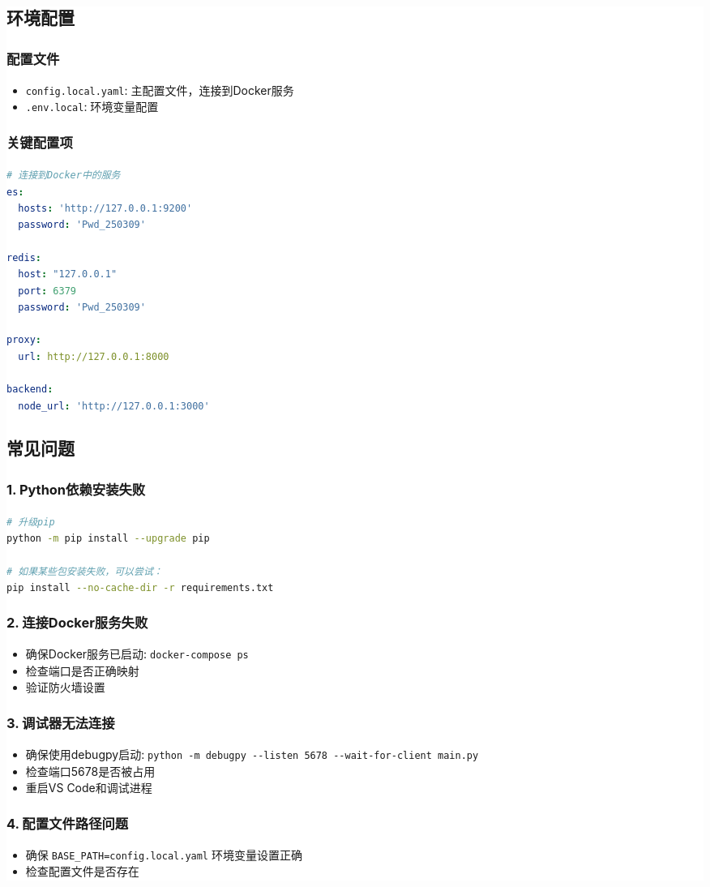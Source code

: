 ## 环境配置

### 配置文件
- `config.local.yaml`: 主配置文件，连接到Docker服务
- `.env.local`: 环境变量配置

### 关键配置项
```yaml
# 连接到Docker中的服务
es:
  hosts: 'http://127.0.0.1:9200'
  password: 'Pwd_250309'

redis:
  host: "127.0.0.1"
  port: 6379
  password: 'Pwd_250309'

proxy:
  url: http://127.0.0.1:8000

backend:
  node_url: 'http://127.0.0.1:3000'
```

## 常见问题

### 1. Python依赖安装失败
```bash
# 升级pip
python -m pip install --upgrade pip

# 如果某些包安装失败，可以尝试：
pip install --no-cache-dir -r requirements.txt
```

### 2. 连接Docker服务失败
- 确保Docker服务已启动: `docker-compose ps`
- 检查端口是否正确映射
- 验证防火墙设置

### 3. 调试器无法连接
- 确保使用debugpy启动: `python -m debugpy --listen 5678 --wait-for-client main.py`
- 检查端口5678是否被占用
- 重启VS Code和调试进程

### 4. 配置文件路径问题
- 确保 `BASE_PATH=config.local.yaml` 环境变量设置正确
- 检查配置文件是否存在
